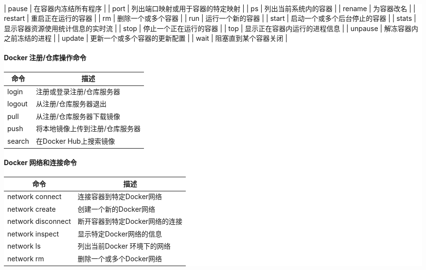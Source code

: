 | pause   | 在容器内冻结所有程序                     |
| port    | 列出端口映射或用于容器的特定映射         |
| ps      | 列出当前系统内的容器                     |
| rename  | 为容器改名                               |
| restart | 重启正在运行的容器                       |
| rm      | 删除一个或多个容器                       |
| run     | 运行一个新的容器                         |
| start   | 启动一个或多个后台停止的容器             |
| stats   | 显示容器资源使用统计信息的实时流         |
| stop    | 停止一个正在运行的容器                   |
| top     | 显示正在容器内运行的进程信息             |
| unpause | 解冻容器内之前冻结的进程                 |
| update  | 更新一个或多个容器的更新配置             |
| wait    | 阻塞直到某个容器关闭                     |

#### Docker 注册/仓库操作命令

| 命令   | 描述                            |
| ------ | ------------------------------- |
| login  | 注册或登录注册/仓库服务器       |
| logout | 从注册/仓库服务器退出           |
| pull   | 从注册/仓库服务器下载镜像       |
| push   | 将本地镜像上传到注册/仓库服务器 |
| search | 在Docker Hub上搜索镜像          |

#### Docker 网络和连接命令

| 命令               | 描述                           |
| ------------------ | ------------------------------ |
| network connect    | 连接容器到特定Docker网络       |
| network create     | 创建一个新的Docker网络         |
| network disconnect | 断开容器到特定Docker网络的连接 |
| network inspect    | 显示特定Docker网络的信息       |
| network ls         | 列出当前Docker 环境下的网络    |
| network rm         | 删除一个或多个Docker网络       |
